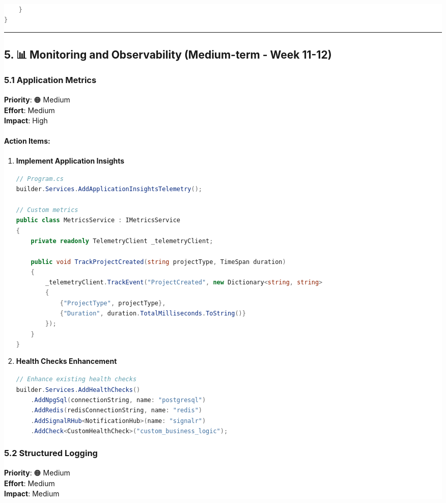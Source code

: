    ```csharp
       }
   }
   ```

---

## 5. 📊 Monitoring and Observability (Medium-term - Week 11-12)

### 5.1 Application Metrics
**Priority**: 🟠 Medium  
**Effort**: Medium  
**Impact**: High

#### Action Items:

1. **Implement Application Insights**
   ```csharp
   // Program.cs
   builder.Services.AddApplicationInsightsTelemetry();
   
   // Custom metrics
   public class MetricsService : IMetricsService
   {
       private readonly TelemetryClient _telemetryClient;
       
       public void TrackProjectCreated(string projectType, TimeSpan duration)
       {
           _telemetryClient.TrackEvent("ProjectCreated", new Dictionary<string, string>
           {
               {"ProjectType", projectType},
               {"Duration", duration.TotalMilliseconds.ToString()}
           });
       }
   }
   ```

2. **Health Checks Enhancement**
   ```csharp
   // Enhance existing health checks
   builder.Services.AddHealthChecks()
       .AddNpgSql(connectionString, name: "postgresql")
       .AddRedis(redisConnectionString, name: "redis")
       .AddSignalRHub<NotificationHub>(name: "signalr")
       .AddCheck<CustomHealthCheck>("custom_business_logic");
   ```

### 5.2 Structured Logging
**Priority**: 🟠 Medium  
**Effort**: Medium  
**Impact**: Medium
